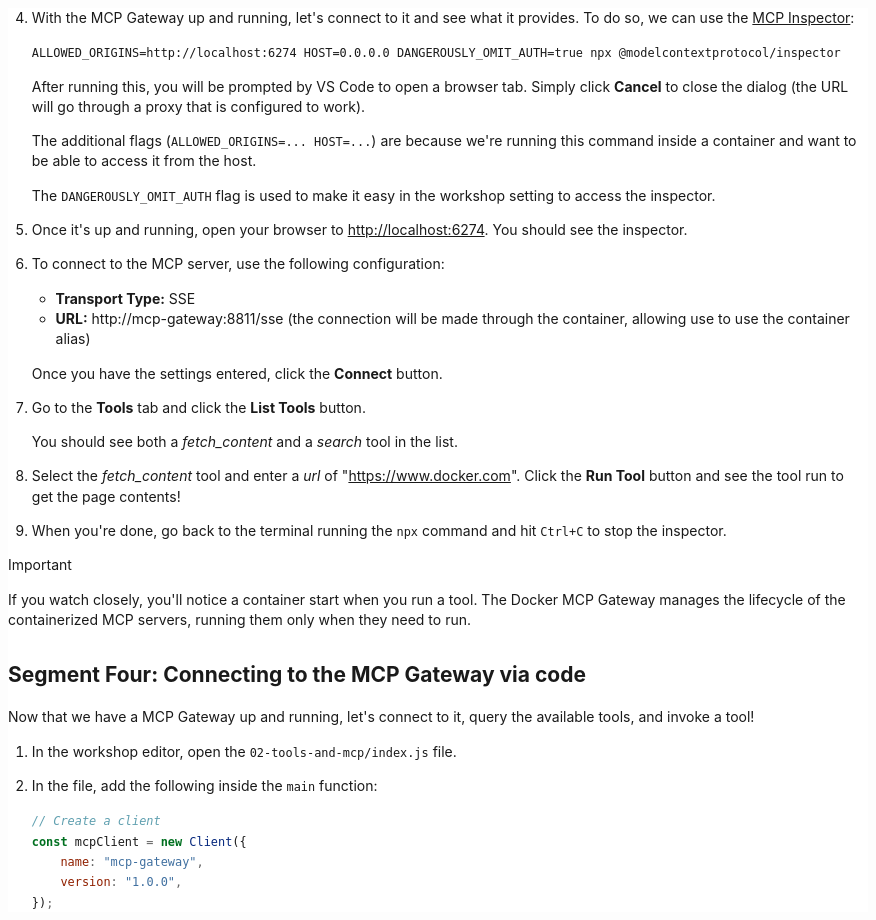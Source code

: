 4. With the MCP Gateway up and running, let's connect to it and see what it provides. To do so, we can use the [MCP Inspector](https://github.com/modelcontextprotocol/inspector):

    ```console
    ALLOWED_ORIGINS=http://localhost:6274 HOST=0.0.0.0 DANGEROUSLY_OMIT_AUTH=true npx @modelcontextprotocol/inspector
    ```

    After running this, you will be prompted by VS Code to open a browser tab. Simply click **Cancel** to close the dialog (the URL will go through a proxy that is configured to work).

    The additional flags (`ALLOWED_ORIGINS=... HOST=...`) are because we're running this command inside a container and want to be able to access it from the host.

    The `DANGEROUSLY_OMIT_AUTH` flag is used to make it easy in the workshop setting to access the inspector.

5. Once it's up and running, open your browser to [http://localhost:6274](http://localhost:6274). You should see the inspector.

6. To connect to the MCP server, use the following configuration:

    - **Transport Type:** SSE
    - **URL:** http://mcp-gateway:8811/sse (the connection will be made through the container, allowing use to use the container alias)

    Once you have the settings entered, click the **Connect** button.

7. Go to the **Tools** tab and click the **List Tools** button.

    You should see both a _fetch_content_ and a _search_ tool in the list.

8. Select the _fetch_content_ tool and enter a _url_ of "https://www.docker.com". Click the **Run Tool** button and see the tool run to get the page contents!

9. When you're done, go back to the terminal running the `npx` command and hit `Ctrl+C` to stop the inspector.

> [!IMPORTANT]
> If you watch closely, you'll notice a container start when you run a tool. The Docker MCP Gateway manages the lifecycle of the containerized MCP servers, running them only when they need to run.


## Segment Four: Connecting to the MCP Gateway via code

Now that we have a MCP Gateway up and running, let's connect to it, query the available tools, and invoke a tool!

1. In the workshop editor, open the `02-tools-and-mcp/index.js` file.

2. In the file, add the following inside the `main` function:

    ```javascript
    // Create a client
    const mcpClient = new Client({
        name: "mcp-gateway",
        version: "1.0.0",
    });
